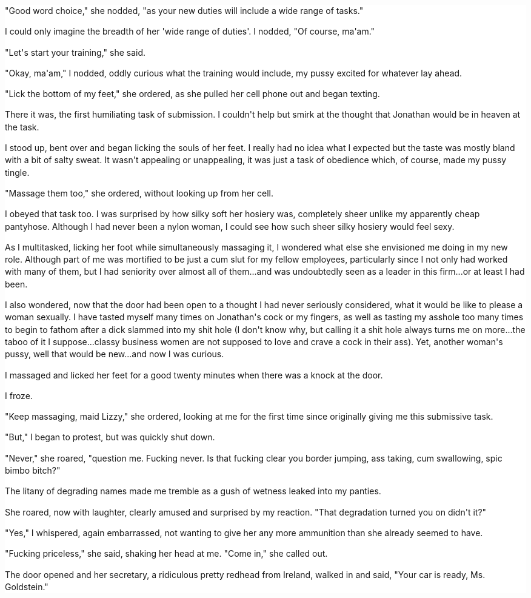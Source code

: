 "Good word choice," she nodded, "as your new duties will include a wide range of tasks." 

I could only imagine the breadth of her 'wide range of duties'. I nodded, "Of course, ma'am." 

"Let's start your training," she said. 

"Okay, ma'am," I nodded, oddly curious what the training would include, my pussy excited for whatever lay ahead. 

"Lick the bottom of my feet," she ordered, as she pulled her cell phone out and began texting. 

There it was, the first humiliating task of submission. I couldn't help but smirk at the thought that Jonathan would be in heaven at the task. 

I stood up, bent over and began licking the souls of her feet. I really had no idea what I expected but the taste was mostly bland with a bit of salty sweat. It wasn't appealing or unappealing, it was just a task of obedience which, of course, made my pussy tingle. 

"Massage them too," she ordered, without looking up from her cell. 

I obeyed that task too. I was surprised by how silky soft her hosiery was, completely sheer unlike my apparently cheap pantyhose. Although I had never been a nylon woman, I could see how such sheer silky hosiery would feel sexy. 

As I multitasked, licking her foot while simultaneously massaging it, I wondered what else she envisioned me doing in my new role. Although part of me was mortified to be just a cum slut for my fellow employees, particularly since I not only had worked with many of them, but I had seniority over almost all of them...and was undoubtedly seen as a leader in this firm...or at least I had been. 

I also wondered, now that the door had been open to a thought I had never seriously considered, what it would be like to please a woman sexually. I have tasted myself many times on Jonathan's cock or my fingers, as well as tasting my asshole too many times to begin to fathom after a dick slammed into my shit hole (I don't know why, but calling it a shit hole always turns me on more...the taboo of it I suppose...classy business women are not supposed to love and crave a cock in their ass). Yet, another woman's pussy, well that would be new...and now I was curious. 

I massaged and licked her feet for a good twenty minutes when there was a knock at the door. 

I froze. 

"Keep massaging, maid Lizzy," she ordered, looking at me for the first time since originally giving me this submissive task. 

"But," I began to protest, but was quickly shut down. 

"Never," she roared, "question me. Fucking never. Is that fucking clear you border jumping, ass taking, cum swallowing, spic bimbo bitch?" 

The litany of degrading names made me tremble as a gush of wetness leaked into my panties. 

She roared, now with laughter, clearly amused and surprised by my reaction. "That degradation turned you on didn't it?" 

"Yes," I whispered, again embarrassed, not wanting to give her any more ammunition than she already seemed to have. 

"Fucking priceless," she said, shaking her head at me. "Come in," she called out. 

The door opened and her secretary, a ridiculous pretty redhead from Ireland, walked in and said, "Your car is ready, Ms. Goldstein." 
